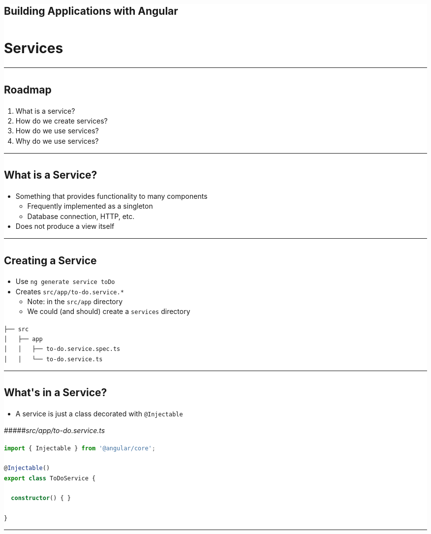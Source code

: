 

## Building Applications with Angular

# Services

---

## Roadmap

1. What is a service?
1. How do we create services?
1. How do we use services?
1. Why do we use services?

---

## What is a Service?

- Something that provides functionality to many components
  - Frequently implemented as a singleton
  - Database connection, HTTP, etc.
- Does not produce a view itself

---

## Creating a Service

- Use `ng generate service toDo`
- Creates `src/app/to-do.service.*`
  - Note: in the `src/app` directory
  - We could (and should) create a `services` directory

```
├── src
│   ├── app
│   │   ├── to-do.service.spec.ts
│   │   └── to-do.service.ts
```

---

## What's in a Service?

- A service is just a class decorated with `@Injectable`

#####_src/app/to-do.service.ts_
```ts
import { Injectable } from '@angular/core';

@Injectable()
export class ToDoService {

  constructor() { }

}
```

---